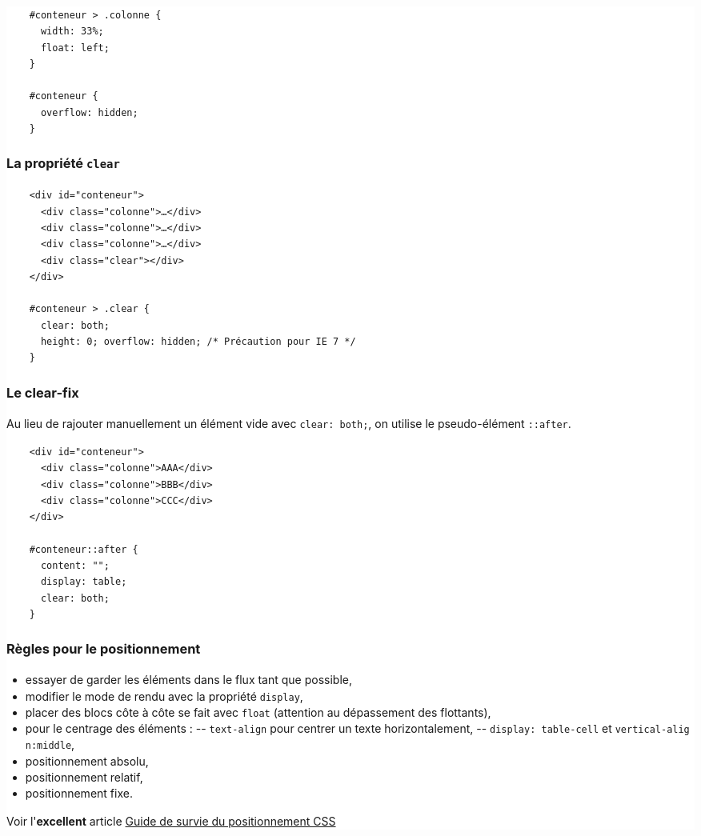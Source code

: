 		#conteneur > .colonne {
		  width: 33%;
		  float: left;
		}

		#conteneur {
		  overflow: hidden;
		}

### La propriété `clear`

		<div id="conteneur">
		  <div class="colonne">…</div>
		  <div class="colonne">…</div>
		  <div class="colonne">…</div>
		  <div class="clear"></div>
		</div>

		#conteneur > .clear {
		  clear: both;
		  height: 0; overflow: hidden; /* Précaution pour IE 7 */
		}

### Le clear-fix

Au lieu de rajouter manuellement un élément vide avec `clear: both;`, on utilise le pseudo-élément `::after`.

		<div id="conteneur">
		  <div class="colonne">AAA</div>
		  <div class="colonne">BBB</div>
		  <div class="colonne">CCC</div>
		</div>

		#conteneur::after {
		  content: "";
		  display: table;
		  clear: both;
		}

### Règles pour le positionnement

- essayer de garder les éléments dans le flux tant que possible,
- modifier le mode de rendu avec la propriété `display`,
- placer des blocs côte à côte se fait avec `float` (attention au dépassement des flottants),
- pour le centrage des éléments :
-- `text-align` pour centrer un texte horizontalement,
-- `display: table-cell` et `vertical-align:middle`,
- positionnement absolu,
- positionnement relatif,
- positionnement fixe.

Voir l'**excellent** article [Guide de survie du positionnement CSS](http://www.alsacreations.com/article/lire/53-guide-de-survie-du-positionnement-css.html)
